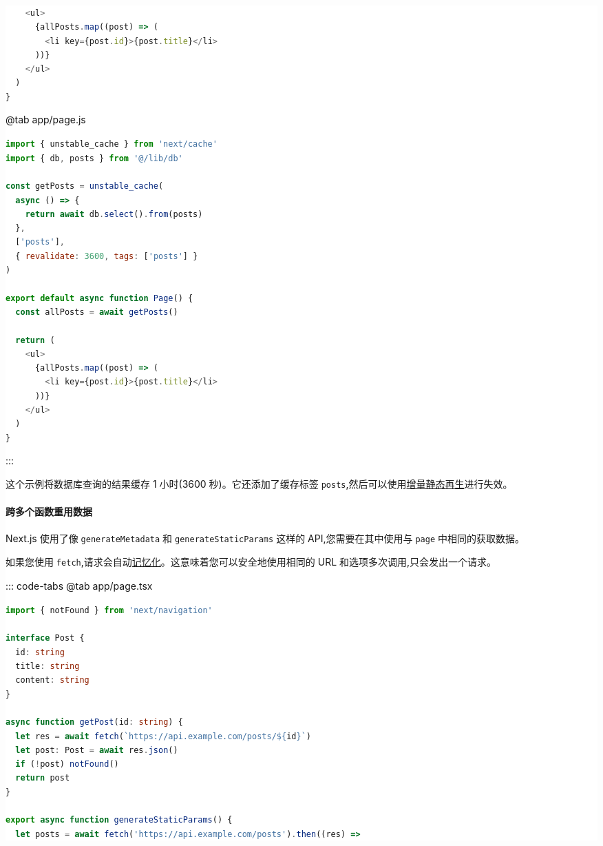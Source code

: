 ``` typescript
    <ul>
      {allPosts.map((post) => (
        <li key={post.id}>{post.title}</li>
      ))}
    </ul>
  )
}
```
@tab app/page.js
``` javascript
import { unstable_cache } from 'next/cache'
import { db, posts } from '@/lib/db'
 
const getPosts = unstable_cache(
  async () => {
    return await db.select().from(posts)
  },
  ['posts'],
  { revalidate: 3600, tags: ['posts'] }
)
 
export default async function Page() {
  const allPosts = await getPosts()
 
  return (
    <ul>
      {allPosts.map((post) => (
        <li key={post.id}>{post.title}</li>
      ))}
    </ul>
  )
}
```
:::

这个示例将数据库查询的结果缓存 1 小时(3600 秒)。它还添加了缓存标签 `posts`,然后可以使用[增量静态再生](https://nextjs.org/docs/app/building-your-application/data-fetching/incremental-static-regeneration)进行失效。

#### **跨多个函数重用数据**

Next.js 使用了像 `generateMetadata` 和 `generateStaticParams` 这样的 API,您需要在其中使用与 `page` 中相同的获取数据。

如果您使用 `fetch`,请求会自动[记忆化](https://nextjs.org/docs/app/building-your-application/caching#request-memoization)。这意味着您可以安全地使用相同的 URL 和选项多次调用,只会发出一个请求。

::: code-tabs
@tab app/page.tsx
``` typescript
import { notFound } from 'next/navigation'
 
interface Post {
  id: string
  title: string
  content: string
}
 
async function getPost(id: string) {
  let res = await fetch(`https://api.example.com/posts/${id}`)
  let post: Post = await res.json()
  if (!post) notFound()
  return post
}
 
export async function generateStaticParams() {
  let posts = await fetch('https://api.example.com/posts').then((res) =>
```